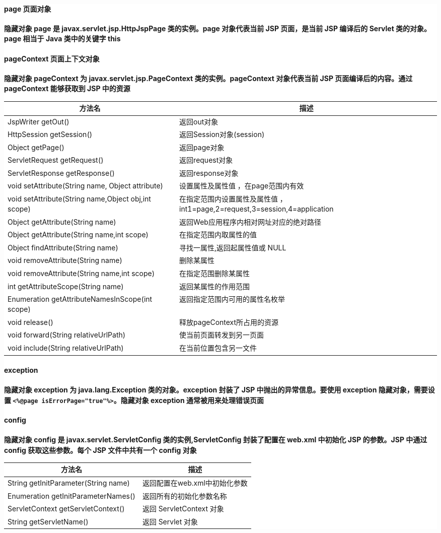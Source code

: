 #### page 页面对象

**隐藏对象 page 是 javax.servlet.jsp.HttpJspPage 类的实例。page 对象代表当前 JSP 页面，是当前 JSP 编译后的 Servlet 类的对象。page 相当于 Java 类中的关键字 this**

#### pageContext 页面上下文对象

**隐藏对象 pageContext 为 javax.servlet.jsp.PageContext 类的实例。pageContext 对象代表当前 JSP 页面编译后的内容。通过 pageContext 能够获取到 JSP 中的资源**

| 方法名 | 描述 |
| --- | --- |
| JspWriter getOut() | 返回out对象 |
| HttpSession getSession() |  返回Session对象(session) |
| Object getPage() | 返回page对象 |
| ServletRequest getRequest() | 返回request对象 |
| ServletResponse getResponse() | 返回response对象 |
| void setAttribute(String name, Object attribute) | 设置属性及属性值 ，在page范围内有效 |
| void setAttribute(String name,Object obj,int scope) | 在指定范围内设置属性及属性值 ，int1=page,2=request,3=session,4=application  |
| Object getAttribute(String name) | 返回Web应用程序内相对网址对应的绝对路径 |
| Object getAttribute(String name,int scope) | 在指定范围内取属性的值 |
| Object findAttribute(String name) | 寻找一属性,返回起属性值或 NULL |
| void removeAttribute(String name) | 删除某属性 |
| void removeAttribute(String name,int scope) | 在指定范围删除某属性 |
| int getAttributeScope(String name) | 返回某属性的作用范围 |
| Enumeration getAttributeNamesInScope(int scope) | 返回指定范围内可用的属性名枚举 |
| void release() | 释放pageContext所占用的资源 |
| void forward(String relativeUrlPath) | 使当前页面转发到另一页面  |
| void include(String relativeUrlPath) | 在当前位置包含另一文件 |

#### exception

**隐藏对象 exception 为 java.lang.Exception 类的对象。exception 封装了 JSP 中抛出的异常信息。要使用 exception 隐藏对象，需要设置 `<%@page isErrorPage="true"%>`。隐藏对象 exception 通常被用来处理错误页面**

#### config

**隐藏对象 config 是 javax.servlet.ServletConfig 类的实例,ServletConfig 封装了配置在 web.xml 中初始化 JSP 的参数。JSP 中通过 config 获取这些参数。每个 JSP 文件中共有一个 config 对象**

| 方法名 | 描述 |
| --- | --- |
| String getInitParameter(String name) | 返回配置在web.xml中初始化参数 |
| Enumeration getInitParameterNames() | 返回所有的初始化参数名称 |
| ServletContext getServletContext() | 返回 ServletContext 对象 |
| String getServletName() | 返回 Servlet 对象 |
